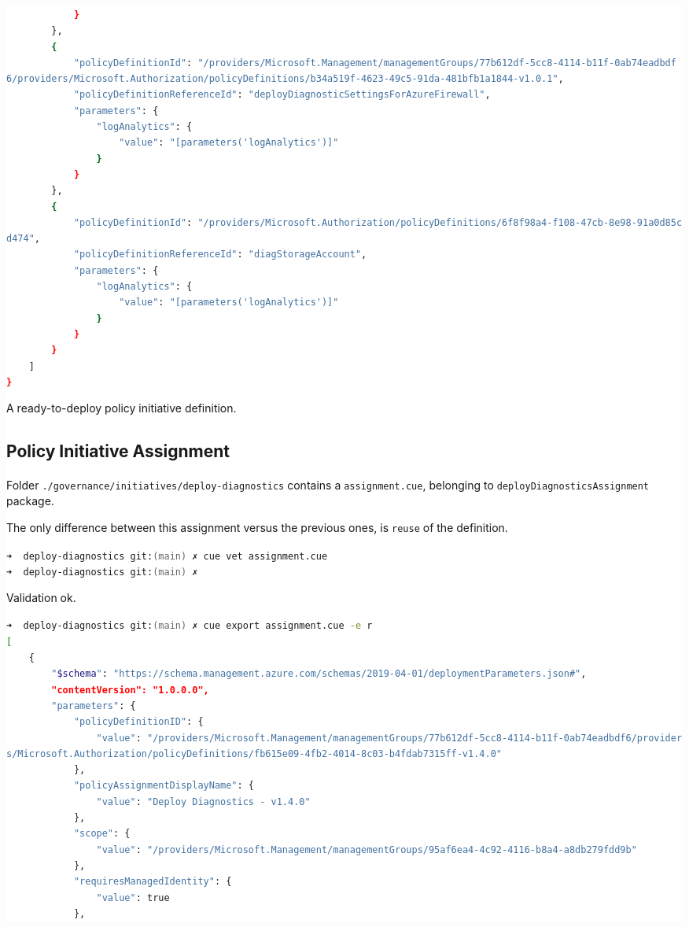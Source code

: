 ```zsh
            }
        },
        {
            "policyDefinitionId": "/providers/Microsoft.Management/managementGroups/77b612df-5cc8-4114-b11f-0ab74eadbdf6/providers/Microsoft.Authorization/policyDefinitions/b34a519f-4623-49c5-91da-481bfb1a1844-v1.0.1",
            "policyDefinitionReferenceId": "deployDiagnosticSettingsForAzureFirewall",
            "parameters": {
                "logAnalytics": {
                    "value": "[parameters('logAnalytics')]"
                }
            }
        },
        {
            "policyDefinitionId": "/providers/Microsoft.Authorization/policyDefinitions/6f8f98a4-f108-47cb-8e98-91a0d85cd474",
            "policyDefinitionReferenceId": "diagStorageAccount",
            "parameters": {
                "logAnalytics": {
                    "value": "[parameters('logAnalytics')]"
                }
            }
        }
    ]
}
```
A ready-to-deploy policy initiative definition.

## Policy Initiative Assignment

Folder `./governance/initiatives/deploy-diagnostics` contains a `assignment.cue`, belonging to `deployDiagnosticsAssignment` package.

The only difference between this assignment versus the previous ones, is `reuse` of the definition.

```zsh
➜  deploy-diagnostics git:(main) ✗ cue vet assignment.cue
➜  deploy-diagnostics git:(main) ✗
```

Validation ok.

```zsh
➜  deploy-diagnostics git:(main) ✗ cue export assignment.cue -e r
[
    {
        "$schema": "https://schema.management.azure.com/schemas/2019-04-01/deploymentParameters.json#",
        "contentVersion": "1.0.0.0",
        "parameters": {
            "policyDefinitionID": {
                "value": "/providers/Microsoft.Management/managementGroups/77b612df-5cc8-4114-b11f-0ab74eadbdf6/providers/Microsoft.Authorization/policyDefinitions/fb615e09-4fb2-4014-8c03-b4fdab7315ff-v1.4.0"
            },
            "policyAssignmentDisplayName": {
                "value": "Deploy Diagnostics - v1.4.0"
            },
            "scope": {
                "value": "/providers/Microsoft.Management/managementGroups/95af6ea4-4c92-4116-b8a4-a8db279fdd9b"
            },
            "requiresManagedIdentity": {
                "value": true
            },
```